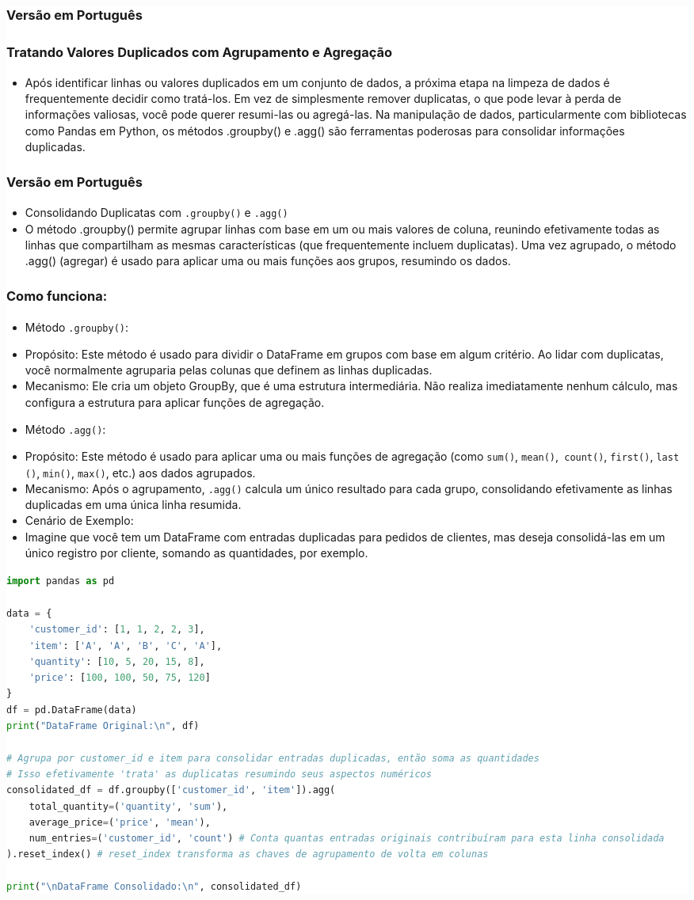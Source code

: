 

### Versão em Português

### Tratando Valores Duplicados com Agrupamento e Agregação
* Após identificar linhas ou valores duplicados em um conjunto de dados, a próxima etapa na limpeza de dados é frequentemente decidir como tratá-los. Em vez de simplesmente remover duplicatas, o que pode levar à perda de informações valiosas, você pode querer resumi-las ou agregá-las. Na manipulação de dados, particularmente com bibliotecas como Pandas em Python, os métodos .groupby() e .agg() são ferramentas poderosas para consolidar informações duplicadas.

### Versão em Português
- Consolidando Duplicatas com `.groupby()` e `.agg()`
- O método .groupby() permite agrupar linhas com base em um ou mais valores de coluna, reunindo efetivamente todas as linhas que compartilham as mesmas características (que frequentemente incluem duplicatas). Uma vez agrupado, o método .agg() (agregar) é usado para aplicar uma ou mais funções aos grupos, resumindo os dados.

### Como funciona:
* Método `.groupby()`:

- Propósito: Este método é usado para dividir o DataFrame em grupos com base em algum critério. Ao lidar com duplicatas, você normalmente agruparia pelas colunas que definem as linhas duplicadas.
- Mecanismo: Ele cria um objeto GroupBy, que é uma estrutura intermediária. Não realiza imediatamente nenhum cálculo, mas configura a estrutura para aplicar funções de agregação.

* Método `.agg()`:

- Propósito: Este método é usado para aplicar uma ou mais funções de agregação (como `sum()`, `mean()`,` count()`, `first()`, `last()`, `min()`, `max()`, etc.) aos dados agrupados.
- Mecanismo: Após o agrupamento, `.agg()` calcula um único resultado para cada grupo, consolidando efetivamente as linhas duplicadas em uma única linha resumida.
- Cenário de Exemplo:
- Imagine que você tem um DataFrame com entradas duplicadas para pedidos de clientes, mas deseja consolidá-las em um único registro por cliente, somando as quantidades, por exemplo.


```python
import pandas as pd

data = {
    'customer_id': [1, 1, 2, 2, 3],
    'item': ['A', 'A', 'B', 'C', 'A'],
    'quantity': [10, 5, 20, 15, 8],
    'price': [100, 100, 50, 75, 120]
}
df = pd.DataFrame(data)
print("DataFrame Original:\n", df)

# Agrupa por customer_id e item para consolidar entradas duplicadas, então soma as quantidades
# Isso efetivamente 'trata' as duplicatas resumindo seus aspectos numéricos
consolidated_df = df.groupby(['customer_id', 'item']).agg(
    total_quantity=('quantity', 'sum'),
    average_price=('price', 'mean'),
    num_entries=('customer_id', 'count') # Conta quantas entradas originais contribuíram para esta linha consolidada
).reset_index() # reset_index transforma as chaves de agrupamento de volta em colunas

print("\nDataFrame Consolidado:\n", consolidated_df)
```
